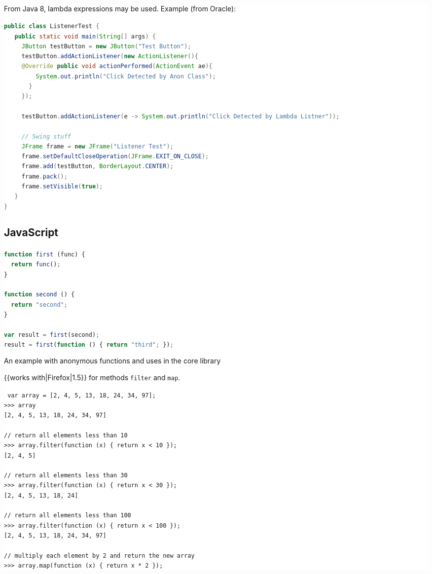 
From Java 8, lambda expressions may be used. Example (from Oracle):

```java
public class ListenerTest {
   public static void main(String[] args) {   
     JButton testButton = new JButton("Test Button");
     testButton.addActionListener(new ActionListener(){
     @Override public void actionPerformed(ActionEvent ae){
         System.out.println("Click Detected by Anon Class");
       }
     });
     
     testButton.addActionListener(e -> System.out.println("Click Detected by Lambda Listner"));
     
     // Swing stuff
     JFrame frame = new JFrame("Listener Test");
     frame.setDefaultCloseOperation(JFrame.EXIT_ON_CLOSE);
     frame.add(testButton, BorderLayout.CENTER);
     frame.pack();
     frame.setVisible(true);     
   }
}
```



## JavaScript



```javascript
function first (func) {
  return func();
}

function second () {
  return "second";
}

var result = first(second);
result = first(function () { return "third"; });
```


An example with anonymous functions and uses in the core library

{{works with|Firefox|1.5}} for methods <code>filter</code> and <code>map</code>.


```javascript>>>
 var array = [2, 4, 5, 13, 18, 24, 34, 97];
>>> array
[2, 4, 5, 13, 18, 24, 34, 97]

// return all elements less than 10
>>> array.filter(function (x) { return x < 10 });
[2, 4, 5]

// return all elements less than 30
>>> array.filter(function (x) { return x < 30 });
[2, 4, 5, 13, 18, 24]

// return all elements less than 100
>>> array.filter(function (x) { return x < 100 });
[2, 4, 5, 13, 18, 24, 34, 97]

// multiply each element by 2 and return the new array
>>> array.map(function (x) { return x * 2 });
```